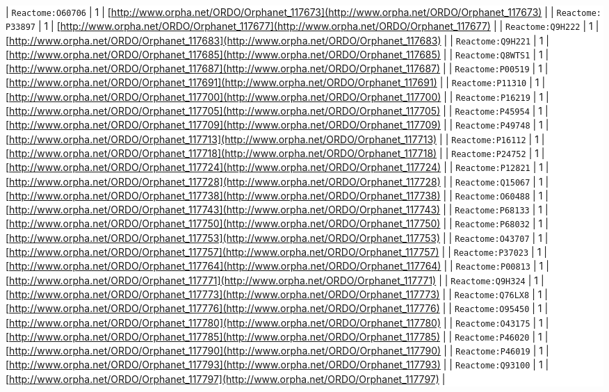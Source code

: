 | `Reactome:O60706` |              1 | [http://www.orpha.net/ORDO/Orphanet_117673](http://www.orpha.net/ORDO/Orphanet_117673)                                                                                         |
| `Reactome:P33897` |              1 | [http://www.orpha.net/ORDO/Orphanet_117677](http://www.orpha.net/ORDO/Orphanet_117677)                                                                                         |
| `Reactome:Q9H222` |              1 | [http://www.orpha.net/ORDO/Orphanet_117683](http://www.orpha.net/ORDO/Orphanet_117683)                                                                                         |
| `Reactome:Q9H221` |              1 | [http://www.orpha.net/ORDO/Orphanet_117685](http://www.orpha.net/ORDO/Orphanet_117685)                                                                                         |
| `Reactome:Q8WTS1` |              1 | [http://www.orpha.net/ORDO/Orphanet_117687](http://www.orpha.net/ORDO/Orphanet_117687)                                                                                         |
| `Reactome:P00519` |              1 | [http://www.orpha.net/ORDO/Orphanet_117691](http://www.orpha.net/ORDO/Orphanet_117691)                                                                                         |
| `Reactome:P11310` |              1 | [http://www.orpha.net/ORDO/Orphanet_117700](http://www.orpha.net/ORDO/Orphanet_117700)                                                                                         |
| `Reactome:P16219` |              1 | [http://www.orpha.net/ORDO/Orphanet_117705](http://www.orpha.net/ORDO/Orphanet_117705)                                                                                         |
| `Reactome:P45954` |              1 | [http://www.orpha.net/ORDO/Orphanet_117709](http://www.orpha.net/ORDO/Orphanet_117709)                                                                                         |
| `Reactome:P49748` |              1 | [http://www.orpha.net/ORDO/Orphanet_117713](http://www.orpha.net/ORDO/Orphanet_117713)                                                                                         |
| `Reactome:P16112` |              1 | [http://www.orpha.net/ORDO/Orphanet_117718](http://www.orpha.net/ORDO/Orphanet_117718)                                                                                         |
| `Reactome:P24752` |              1 | [http://www.orpha.net/ORDO/Orphanet_117724](http://www.orpha.net/ORDO/Orphanet_117724)                                                                                         |
| `Reactome:P12821` |              1 | [http://www.orpha.net/ORDO/Orphanet_117728](http://www.orpha.net/ORDO/Orphanet_117728)                                                                                         |
| `Reactome:Q15067` |              1 | [http://www.orpha.net/ORDO/Orphanet_117738](http://www.orpha.net/ORDO/Orphanet_117738)                                                                                         |
| `Reactome:O60488` |              1 | [http://www.orpha.net/ORDO/Orphanet_117743](http://www.orpha.net/ORDO/Orphanet_117743)                                                                                         |
| `Reactome:P68133` |              1 | [http://www.orpha.net/ORDO/Orphanet_117750](http://www.orpha.net/ORDO/Orphanet_117750)                                                                                         |
| `Reactome:P68032` |              1 | [http://www.orpha.net/ORDO/Orphanet_117753](http://www.orpha.net/ORDO/Orphanet_117753)                                                                                         |
| `Reactome:O43707` |              1 | [http://www.orpha.net/ORDO/Orphanet_117757](http://www.orpha.net/ORDO/Orphanet_117757)                                                                                         |
| `Reactome:P37023` |              1 | [http://www.orpha.net/ORDO/Orphanet_117764](http://www.orpha.net/ORDO/Orphanet_117764)                                                                                         |
| `Reactome:P00813` |              1 | [http://www.orpha.net/ORDO/Orphanet_117771](http://www.orpha.net/ORDO/Orphanet_117771)                                                                                         |
| `Reactome:Q9H324` |              1 | [http://www.orpha.net/ORDO/Orphanet_117773](http://www.orpha.net/ORDO/Orphanet_117773)                                                                                         |
| `Reactome:Q76LX8` |              1 | [http://www.orpha.net/ORDO/Orphanet_117776](http://www.orpha.net/ORDO/Orphanet_117776)                                                                                         |
| `Reactome:O95450` |              1 | [http://www.orpha.net/ORDO/Orphanet_117780](http://www.orpha.net/ORDO/Orphanet_117780)                                                                                         |
| `Reactome:O43175` |              1 | [http://www.orpha.net/ORDO/Orphanet_117785](http://www.orpha.net/ORDO/Orphanet_117785)                                                                                         |
| `Reactome:P46020` |              1 | [http://www.orpha.net/ORDO/Orphanet_117790](http://www.orpha.net/ORDO/Orphanet_117790)                                                                                         |
| `Reactome:P46019` |              1 | [http://www.orpha.net/ORDO/Orphanet_117793](http://www.orpha.net/ORDO/Orphanet_117793)                                                                                         |
| `Reactome:Q93100` |              1 | [http://www.orpha.net/ORDO/Orphanet_117797](http://www.orpha.net/ORDO/Orphanet_117797)                                                                                         |